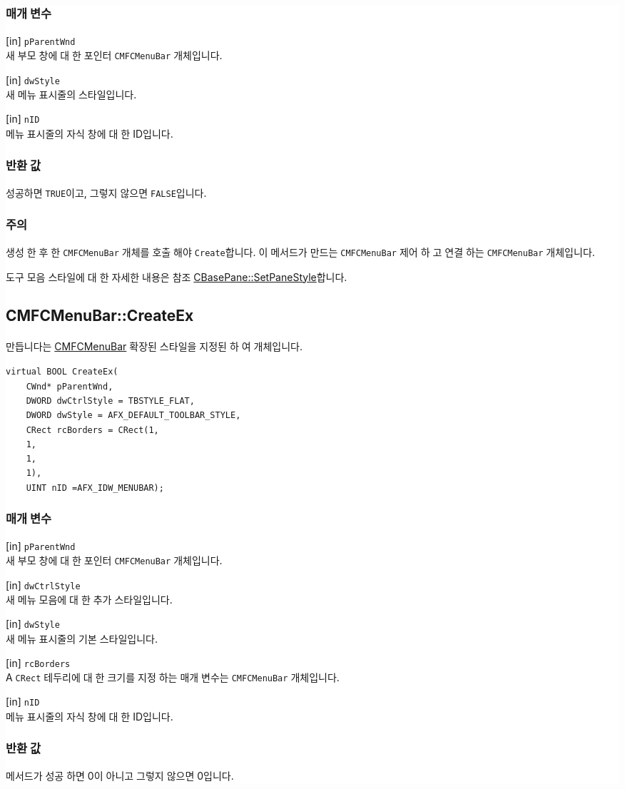 ### <a name="parameters"></a>매개 변수  
 [in] `pParentWnd`  
 새 부모 창에 대 한 포인터 `CMFCMenuBar` 개체입니다.  
  
 [in] `dwStyle`  
 새 메뉴 표시줄의 스타일입니다.  
  
 [in] `nID`  
 메뉴 표시줄의 자식 창에 대 한 ID입니다.  
  
### <a name="return-value"></a>반환 값  
 성공하면 `TRUE`이고, 그렇지 않으면 `FALSE`입니다.  
  
### <a name="remarks"></a>주의  
 생성 한 후 한 `CMFCMenuBar` 개체를 호출 해야 `Create`합니다. 이 메서드가 만드는 `CMFCMenuBar` 제어 하 고 연결 하는 `CMFCMenuBar` 개체입니다.  
  
 도구 모음 스타일에 대 한 자세한 내용은 참조 [CBasePane::SetPaneStyle](../../mfc/reference/cbasepane-class.md#setpanestyle)합니다.  
  
##  <a name="createex"></a>CMFCMenuBar::CreateEx  
 만듭니다는 [CMFCMenuBar](../../mfc/reference/cmfcmenubar-class.md) 확장된 스타일을 지정된 하 여 개체입니다.  
  
```  
virtual BOOL CreateEx(
    CWnd* pParentWnd,  
    DWORD dwCtrlStyle = TBSTYLE_FLAT,  
    DWORD dwStyle = AFX_DEFAULT_TOOLBAR_STYLE,  
    CRect rcBorders = CRect(1,
    1,
    1,
    1),  
    UINT nID =AFX_IDW_MENUBAR);
```  
  
### <a name="parameters"></a>매개 변수  
 [in] `pParentWnd`  
 새 부모 창에 대 한 포인터 `CMFCMenuBar` 개체입니다.  
  
 [in] `dwCtrlStyle`  
 새 메뉴 모음에 대 한 추가 스타일입니다.  
  
 [in] `dwStyle`  
 새 메뉴 표시줄의 기본 스타일입니다.  
  
 [in] `rcBorders`  
 A `CRect` 테두리에 대 한 크기를 지정 하는 매개 변수는 `CMFCMenuBar` 개체입니다.  
  
 [in] `nID`  
 메뉴 표시줄의 자식 창에 대 한 ID입니다.  
  
### <a name="return-value"></a>반환 값  
 메서드가 성공 하면 0이 아니고 그렇지 않으면 0입니다.  
  